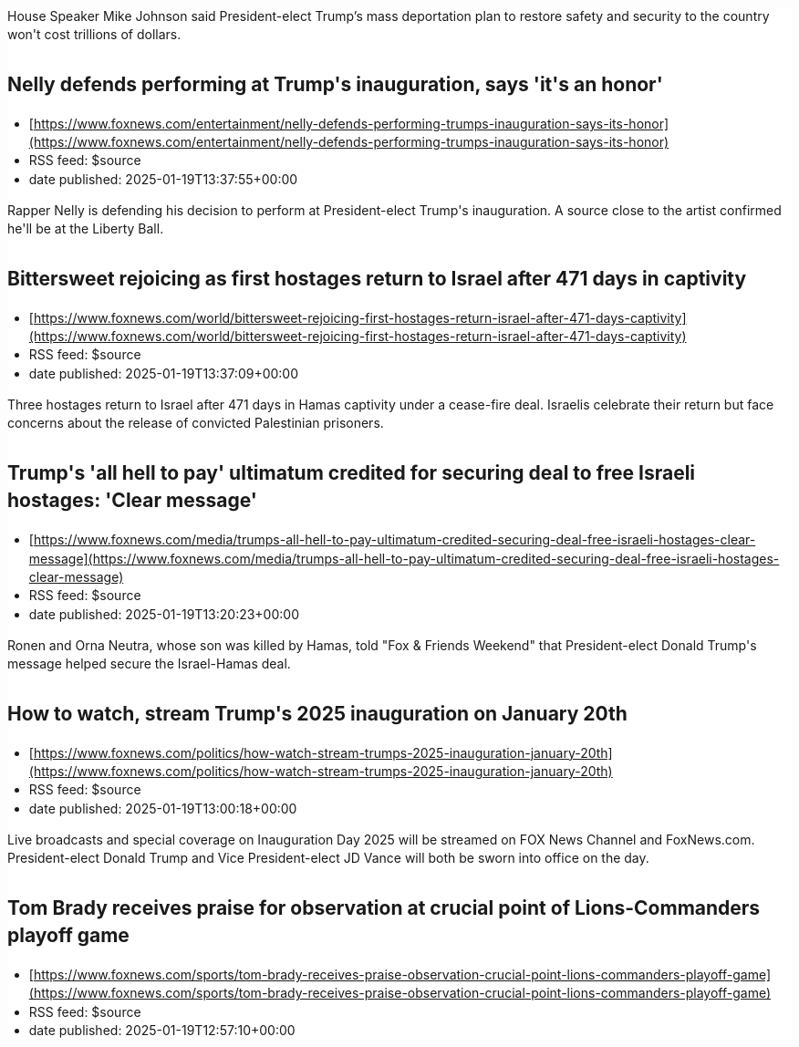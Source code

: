 House Speaker Mike Johnson said President-elect Trump’s mass deportation plan to restore safety and security to the country won&apos;t cost trillions of dollars.

## Nelly defends performing at Trump's inauguration, says 'it's an honor'
 - [https://www.foxnews.com/entertainment/nelly-defends-performing-trumps-inauguration-says-its-honor](https://www.foxnews.com/entertainment/nelly-defends-performing-trumps-inauguration-says-its-honor)
 - RSS feed: $source
 - date published: 2025-01-19T13:37:55+00:00

Rapper Nelly is defending his decision to perform at President-elect Trump&apos;s inauguration. A source close to the artist confirmed he&apos;ll be at the Liberty Ball.

## Bittersweet rejoicing as first hostages return to Israel after 471 days in captivity
 - [https://www.foxnews.com/world/bittersweet-rejoicing-first-hostages-return-israel-after-471-days-captivity](https://www.foxnews.com/world/bittersweet-rejoicing-first-hostages-return-israel-after-471-days-captivity)
 - RSS feed: $source
 - date published: 2025-01-19T13:37:09+00:00

Three hostages return to Israel after 471 days in Hamas captivity under a cease-fire deal. Israelis celebrate their return but face concerns about the release of convicted Palestinian prisoners.

## Trump's 'all hell to pay' ultimatum credited for securing deal to free Israeli hostages: 'Clear message'
 - [https://www.foxnews.com/media/trumps-all-hell-to-pay-ultimatum-credited-securing-deal-free-israeli-hostages-clear-message](https://www.foxnews.com/media/trumps-all-hell-to-pay-ultimatum-credited-securing-deal-free-israeli-hostages-clear-message)
 - RSS feed: $source
 - date published: 2025-01-19T13:20:23+00:00

Ronen and Orna Neutra, whose son was killed by Hamas, told &quot;Fox &amp; Friends Weekend&quot; that President-elect Donald Trump&apos;s message helped secure the Israel-Hamas deal.

## How to watch, stream Trump's 2025 inauguration on January 20th
 - [https://www.foxnews.com/politics/how-watch-stream-trumps-2025-inauguration-january-20th](https://www.foxnews.com/politics/how-watch-stream-trumps-2025-inauguration-january-20th)
 - RSS feed: $source
 - date published: 2025-01-19T13:00:18+00:00

Live broadcasts and special coverage on Inauguration Day 2025 will be streamed on FOX News Channel and FoxNews.com. President-elect Donald Trump and Vice President-elect JD Vance will both be sworn into office on the day.

## Tom Brady receives praise for observation at crucial point of Lions-Commanders playoff game
 - [https://www.foxnews.com/sports/tom-brady-receives-praise-observation-crucial-point-lions-commanders-playoff-game](https://www.foxnews.com/sports/tom-brady-receives-praise-observation-crucial-point-lions-commanders-playoff-game)
 - RSS feed: $source
 - date published: 2025-01-19T12:57:10+00:00
